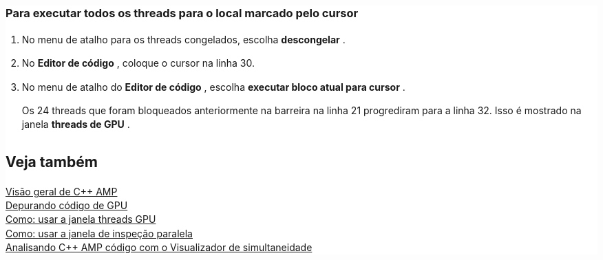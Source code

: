 ### <a name="to-run-all-threads-to-the-location-marked-by-the-cursor"></a>Para executar todos os threads para o local marcado pelo cursor

1. No menu de atalho para os threads congelados, escolha **descongelar** .

2. No **Editor de código** , coloque o cursor na linha 30.

3. No menu de atalho do **Editor de código** , escolha **executar bloco atual para cursor** .

   Os 24 threads que foram bloqueados anteriormente na barreira na linha 21 progrediram para a linha 32. Isso é mostrado na janela **threads de GPU** .

## <a name="see-also"></a>Veja também

[Visão geral de C++ AMP](../../parallel/amp/cpp-amp-overview.md)<br/>
[Depurando código de GPU](/visualstudio/debugger/debugging-gpu-code)<br/>
[Como: usar a janela threads GPU](/visualstudio/debugger/how-to-use-the-gpu-threads-window)<br/>
[Como: usar a janela de inspeção paralela](/visualstudio/debugger/how-to-use-the-parallel-watch-window)<br/>
[Analisando C++ AMP código com o Visualizador de simultaneidade](/archive/blogs/nativeconcurrency/analyzing-c-amp-code-with-the-concurrency-visualizer)
